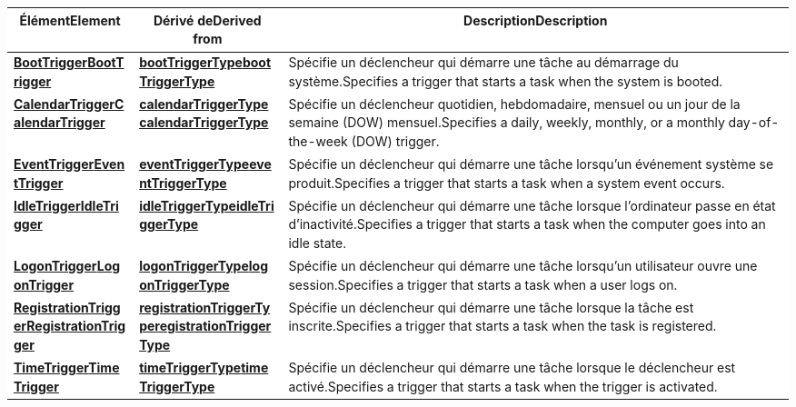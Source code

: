 
| <span data-ttu-id="60954-108">Élément</span><span class="sxs-lookup"><span data-stu-id="60954-108">Element</span></span>                                                                                     | <span data-ttu-id="60954-109">Dérivé de</span><span class="sxs-lookup"><span data-stu-id="60954-109">Derived from</span></span>                                                                               | <span data-ttu-id="60954-110">Description</span><span class="sxs-lookup"><span data-stu-id="60954-110">Description</span></span>                                                                                  |
|---------------------------------------------------------------------------------------------|--------------------------------------------------------------------------------------------|----------------------------------------------------------------------------------------------|
| [<span data-ttu-id="60954-111">**BootTrigger**</span><span class="sxs-lookup"><span data-stu-id="60954-111">**BootTrigger**</span></span>](taskschedulerschema-boottrigger-triggergroup-element.md)                 | [<span data-ttu-id="60954-112">**bootTriggerType**</span><span class="sxs-lookup"><span data-stu-id="60954-112">**bootTriggerType**</span></span>](taskschedulerschema-boottriggertype-complextype.md)                 | <span data-ttu-id="60954-113">Spécifie un déclencheur qui démarre une tâche au démarrage du système.</span><span class="sxs-lookup"><span data-stu-id="60954-113">Specifies a trigger that starts a task when the system is booted.</span></span><br/>                 |
| [<span data-ttu-id="60954-114">**CalendarTrigger**</span><span class="sxs-lookup"><span data-stu-id="60954-114">**CalendarTrigger**</span></span>](taskschedulerschema-calendartrigger-triggergroup-element.md)         | [<span data-ttu-id="60954-115">**calendarTriggerType**</span><span class="sxs-lookup"><span data-stu-id="60954-115">**calendarTriggerType**</span></span>](taskschedulerschema-calendartriggertype-complextype.md)         | <span data-ttu-id="60954-116">Spécifie un déclencheur quotidien, hebdomadaire, mensuel ou un jour de la semaine (DOW) mensuel.</span><span class="sxs-lookup"><span data-stu-id="60954-116">Specifies a daily, weekly, monthly, or a monthly day-of-the-week (DOW) trigger.</span></span><br/>   |
| [<span data-ttu-id="60954-117">**EventTrigger**</span><span class="sxs-lookup"><span data-stu-id="60954-117">**EventTrigger**</span></span>](taskschedulerschema-eventtrigger-triggergroup-element.md)               | [<span data-ttu-id="60954-118">**eventTriggerType**</span><span class="sxs-lookup"><span data-stu-id="60954-118">**eventTriggerType**</span></span>](taskschedulerschema-eventtriggertype-complextype.md)               | <span data-ttu-id="60954-119">Spécifie un déclencheur qui démarre une tâche lorsqu’un événement système se produit.</span><span class="sxs-lookup"><span data-stu-id="60954-119">Specifies a trigger that starts a task when a system event occurs.</span></span><br/>                |
| [<span data-ttu-id="60954-120">**IdleTrigger**</span><span class="sxs-lookup"><span data-stu-id="60954-120">**IdleTrigger**</span></span>](taskschedulerschema-idletrigger-triggergroup-element.md)                 | [<span data-ttu-id="60954-121">**idleTriggerType**</span><span class="sxs-lookup"><span data-stu-id="60954-121">**idleTriggerType**</span></span>](taskschedulerschema-idletriggertype-complextype.md)                 | <span data-ttu-id="60954-122">Spécifie un déclencheur qui démarre une tâche lorsque l’ordinateur passe en état d’inactivité.</span><span class="sxs-lookup"><span data-stu-id="60954-122">Specifies a trigger that starts a task when the computer goes into an idle state.</span></span><br/> |
| [<span data-ttu-id="60954-123">**LogonTrigger**</span><span class="sxs-lookup"><span data-stu-id="60954-123">**LogonTrigger**</span></span>](taskschedulerschema-logontrigger-triggergroup-element.md)               | [<span data-ttu-id="60954-124">**logonTriggerType**</span><span class="sxs-lookup"><span data-stu-id="60954-124">**logonTriggerType**</span></span>](taskschedulerschema-logontriggertype-complextype.md)               | <span data-ttu-id="60954-125">Spécifie un déclencheur qui démarre une tâche lorsqu’un utilisateur ouvre une session.</span><span class="sxs-lookup"><span data-stu-id="60954-125">Specifies a trigger that starts a task when a user logs on.</span></span><br/>                       |
| [<span data-ttu-id="60954-126">**RegistrationTrigger**</span><span class="sxs-lookup"><span data-stu-id="60954-126">**RegistrationTrigger**</span></span>](taskschedulerschema-registrationtrigger-triggergroup-element.md) | [<span data-ttu-id="60954-127">**registrationTriggerType**</span><span class="sxs-lookup"><span data-stu-id="60954-127">**registrationTriggerType**</span></span>](taskschedulerschema-registrationtriggertype-complextype.md) | <span data-ttu-id="60954-128">Spécifie un déclencheur qui démarre une tâche lorsque la tâche est inscrite.</span><span class="sxs-lookup"><span data-stu-id="60954-128">Specifies a trigger that starts a task when the task is registered.</span></span><br/>               |
| [<span data-ttu-id="60954-129">**TimeTrigger**</span><span class="sxs-lookup"><span data-stu-id="60954-129">**TimeTrigger**</span></span>](taskschedulerschema-timetrigger-triggergroup-element.md)                 | [<span data-ttu-id="60954-130">**timeTriggerType**</span><span class="sxs-lookup"><span data-stu-id="60954-130">**timeTriggerType**</span></span>](taskschedulerschema-timetriggertype-complextype.md)                 | <span data-ttu-id="60954-131">Spécifie un déclencheur qui démarre une tâche lorsque le déclencheur est activé.</span><span class="sxs-lookup"><span data-stu-id="60954-131">Specifies a trigger that starts a task when the trigger is activated.</span></span><br/>             |


